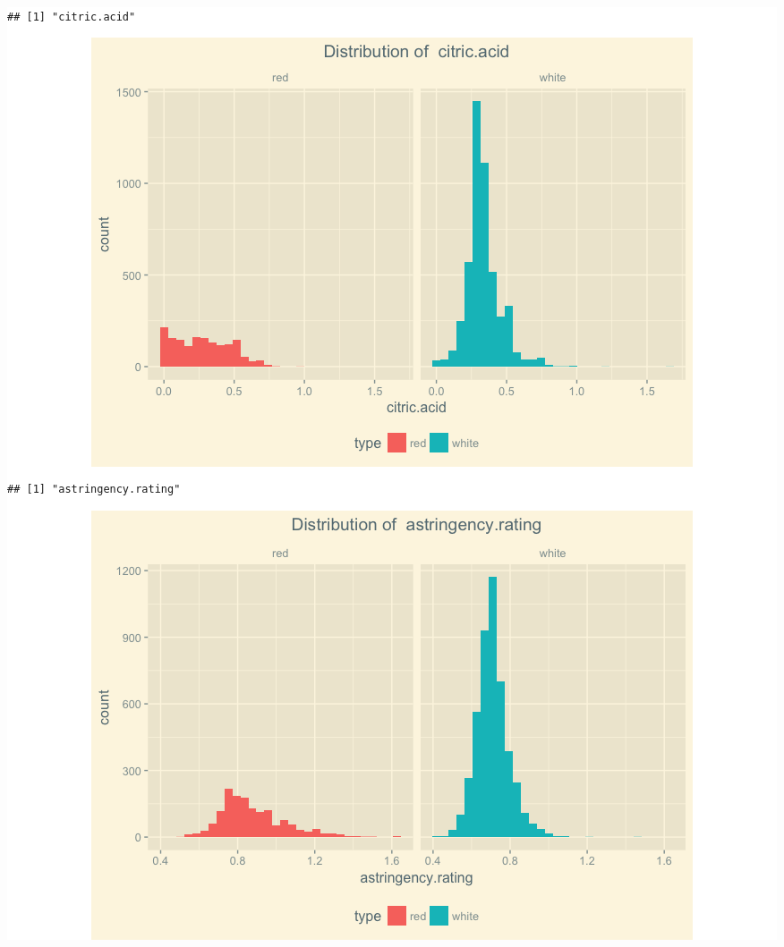     ## [1] "citric.acid"

<img src="SAPiO_wine_time_files/figure-markdown_github/uncorking the data - distributions-3.png" style="display: block; margin: auto;" />

    ## [1] "astringency.rating"

<img src="SAPiO_wine_time_files/figure-markdown_github/uncorking the data - distributions-4.png" style="display: block; margin: auto;" />
